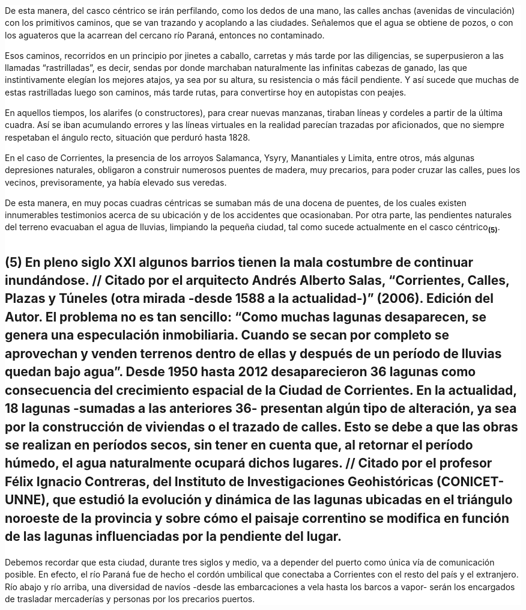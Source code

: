 De esta manera, del casco céntrico se irán perfilando, como los dedos de una mano, las calles anchas (avenidas de vinculación) con los primitivos caminos, que se van trazando y acoplando a las ciudades. Señalemos que el agua se obtiene de pozos, o con los aguateros que la acarrean del cercano río Paraná, entonces no contaminado.

Esos caminos, recorridos en un principio por jinetes a caballo, carretas y más tarde por las diligencias, se superpusieron a las llamadas “rastrilladas”, es decir, sendas por donde marchaban naturalmente las infinitas cabezas de ganado, las que instintivamente elegían los mejores atajos, ya sea por su altura, su resistencia o más fácil pendiente. Y así sucede que muchas de estas rastrilladas luego son caminos, más tarde rutas, para convertirse hoy en autopistas con peajes.

En aquellos tiempos, los alarifes (o constructores), para crear nuevas manzanas, tiraban líneas y cordeles a partir de la última cuadra. Así se iban acumulando errores y las líneas virtuales en la realidad parecían trazadas por aficionados, que no siempre respetaban el ángulo recto, situación que perduró hasta 1828.

En el caso de Corrientes, la presencia de los arroyos Salamanca, Ysyry, Manantiales y Limita, entre otros, más algunas depresiones naturales, obligaron a construir numerosos puentes de madera, muy precarios, para poder cruzar las calles, pues los vecinos, previsoramente, ya había elevado sus veredas.

De esta manera, en muy pocas cuadras céntricas se sumaban más de una docena de puentes, de los cuales existen innumerables testimonios acerca de su ubicación y de los accidentes que ocasionaban. Por otra parte, las pendientes naturales del terreno evacuaban el agua de lluvias, limpiando la pequeña ciudad, tal como sucede actualmente en el casco céntrico<sub><strong>(5)</strong></sub>.

## **(5) En pleno siglo XXI algunos barrios tienen la mala costumbre de continuar inundándose. // Citado por el arquitecto Andrés Alberto Salas, “Corrientes, Calles, Plazas y Túneles (otra mirada -desde 1588 a la actualidad-)” (2006). Edición del Autor. El problema no es tan sencillo: “Como muchas lagunas desaparecen, se genera una especulación inmobiliaria. Cuando se secan por completo se aprovechan y venden terrenos dentro de ellas y después de un período de lluvias quedan bajo agua”. Desde 1950 hasta 2012 desaparecieron 36 lagunas como consecuencia del crecimiento espacial de la Ciudad de Corrientes. En la actualidad, 18 lagunas -sumadas a las anteriores 36- presentan algún tipo de alteración, ya sea por la construcción de viviendas o el trazado de calles. Esto se debe a que las obras se realizan en períodos secos, sin tener en cuenta que, al retornar el período húmedo, el agua naturalmente ocupará dichos lugares. // Citado por el profesor Félix Ignacio Contreras, del Instituto de Investigaciones Geohistóricas (CONICET-UNNE), que estudió la evolución y dinámica de las lagunas ubicadas en el triángulo noroeste de la provincia y sobre cómo el paisaje correntino se modifica en función de las lagunas influenciadas por la pendiente del lugar.**

Debemos recordar que esta ciudad, durante tres siglos y medio, va a depender del puerto como única vía de comunicación posible. En efecto, el río Paraná fue de hecho el cordón umbilical que conectaba a Corrientes con el resto del país y el extranjero. Río abajo y río arriba, una diversidad de navíos -desde las embarcaciones a vela hasta los barcos a vapor- serán los encargados de trasladar mercaderías y personas por los precarios puertos.
